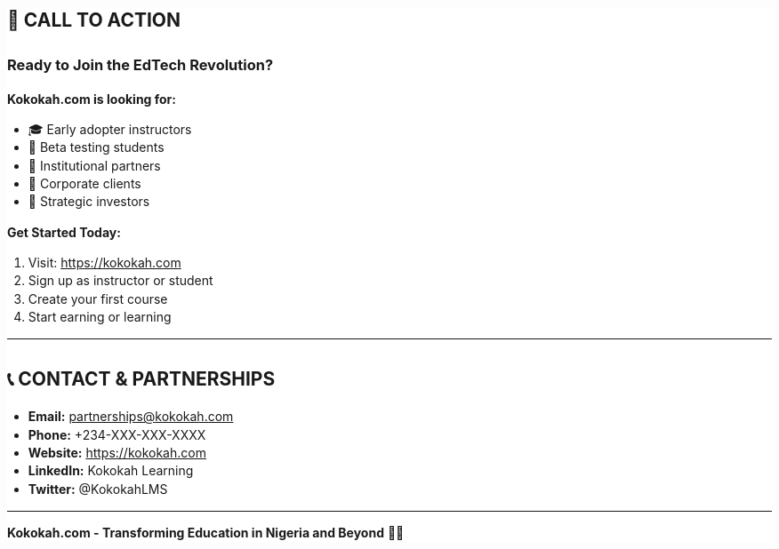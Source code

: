 ## 🚀 CALL TO ACTION

### **Ready to Join the EdTech Revolution?**

**Kokokah.com is looking for:**
- 🎓 Early adopter instructors
- 👥 Beta testing students
- 🏢 Institutional partners
- 💼 Corporate clients
- 🤝 Strategic investors

**Get Started Today:**
1. Visit: https://kokokah.com
2. Sign up as instructor or student
3. Create your first course
4. Start earning or learning

---

## 📞 CONTACT & PARTNERSHIPS

- **Email:** partnerships@kokokah.com
- **Phone:** +234-XXX-XXX-XXXX
- **Website:** https://kokokah.com
- **LinkedIn:** Kokokah Learning
- **Twitter:** @KokokahLMS

---

**Kokokah.com - Transforming Education in Nigeria and Beyond** 🚀✨


